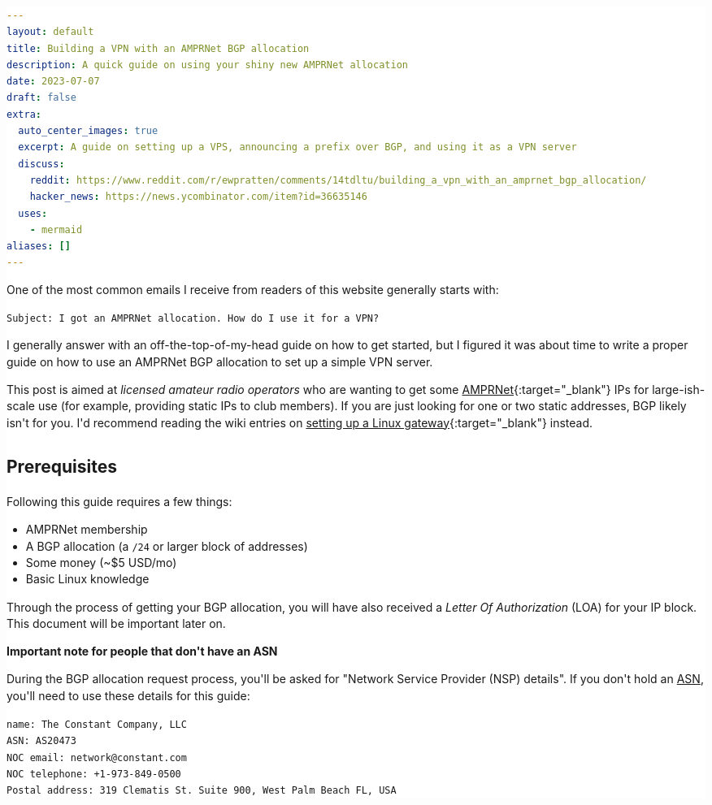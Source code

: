 ```yaml
---
layout: default
title: Building a VPN with an AMPRNet BGP allocation
description: A quick guide on using your shiny new AMPRNet allocation
date: 2023-07-07
draft: false
extra:
  auto_center_images: true
  excerpt: A guide on setting up a VPS, announcing a prefix over BGP, and using it as a VPN server
  discuss:
    reddit: https://www.reddit.com/r/ewpratten/comments/14tdltu/building_a_vpn_with_an_amprnet_bgp_allocation/
    hacker_news: https://news.ycombinator.com/item?id=36635146
  uses:
    - mermaid
aliases: []
---
```


One of the most common emails I receive from readers of this website generally starts with:

```text
Subject: I got an AMPRNet allocation. How do I use it for a VPN?
```

I generally answer with an off-the-top-of-my-head guide on how to get started, but I figured it was about time to write a proper guide on how to use an AMPRNet BGP allocation to set up a simple VPN server.

This post is aimed at *licensed amateur radio operators* who are wanting to get some [AMPRNet](https://en.wikipedia.org/wiki/AMPRNet){:target="_blank"} IPs for large-ish-scale use (for example, providing static IPs to club members). If you are just looking for one or two static addresses, BGP likely isn't for you. I'd recommend reading the wiki entries on [setting up a Linux gateway](https://wiki.ampr.org/wiki/Setting_up_a_gateway_on_Linux){:target="_blank"} instead.

## Prerequisites

Following this guide requires a few things:

- AMPRNet membership
- A BGP allocation (a `/24` or larger block of addresses)
- Some money (~$5 USD/mo)
- Basic Linux knowledge

Through the process of getting your BGP allocation, you will have also received a *Letter Of Authorization* (LOA) for your IP block. This document will be important later on.

**Important note for people that don't have an ASN**

During the BGP allocation request process, you'll be asked for "Network Service Provider (NSP) details". If you don't hold an [ASN](https://en.wikipedia.org/wiki/Autonomous_system_(Internet){:target="_blank"}), you'll need to use these details for this guide:

```text
name: The Constant Company, LLC
ASN: AS20473
NOC email: network@constant.com
NOC telephone: +1-973-849-0500
Postal address: 319 Clematis St. Suite 900, West Palm Beach FL, USA
```
